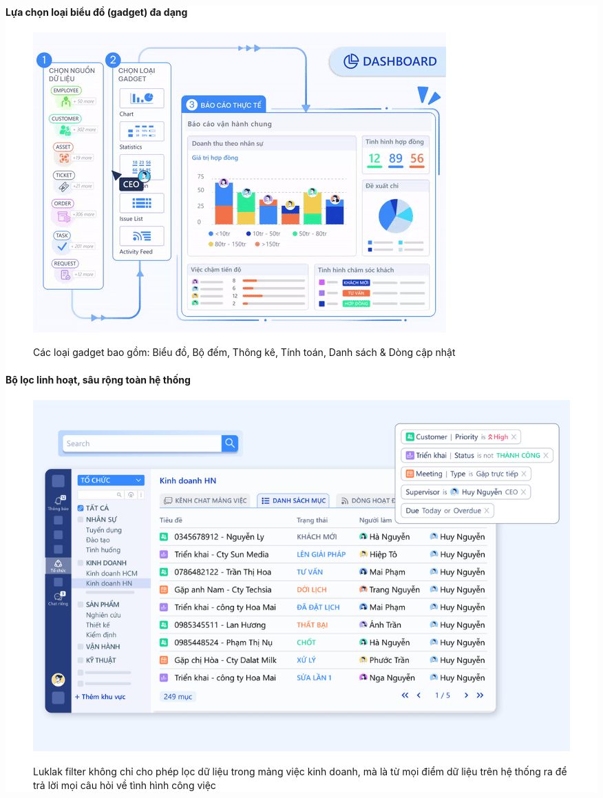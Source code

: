 #### Lựa chọn loại biểu đồ (gadget) đa dạng

<figure><img src="../.gitbook/assets/DashboardGIF674kb-ezgif.com-video-to-gif-converter.gif" alt=""><figcaption><p>Các loại gadget bao gồm: Biểu đồ, Bộ đếm, Thông kê, Tính toán, Danh sách &#x26; Dòng cập nhật</p></figcaption></figure>

#### Bộ lọc linh hoạt, sâu rộng toàn hệ thống

<figure><img src="../.gitbook/assets/image (126).png" alt=""><figcaption><p>Luklak filter không chỉ cho phép lọc dữ liệu trong mảng việc kinh doanh, mà là từ mọi điểm dữ liệu trên hệ thống ra để trả lời mọi câu hỏi về tình hình công việc</p></figcaption></figure>
